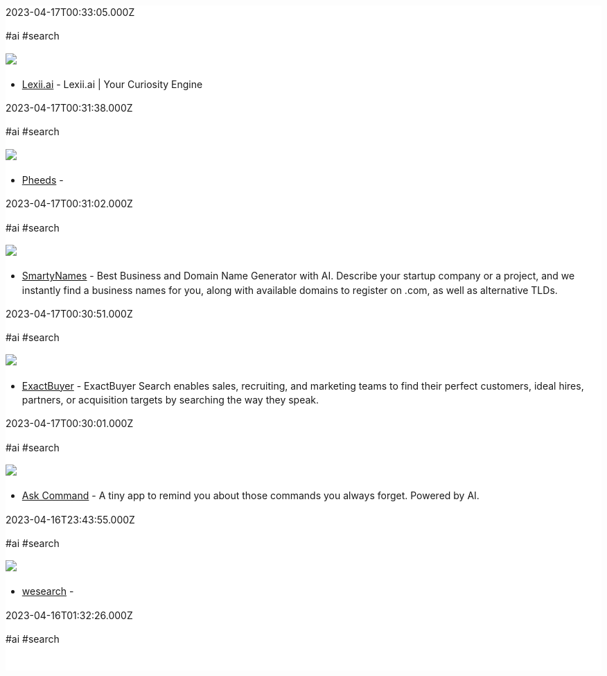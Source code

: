 2023-04-17T00:33:05.000Z

#ai #search

![](https://uploads-ssl.webflow.com/64b969a78a3ebe20489cb639/64e8dcfb779c4d10c8aaa659_Lexii_opengraph.gif)

- [Lexii.ai](https://lexii.ai) - Lexii.ai | Your Curiosity Engine

2023-04-17T00:31:38.000Z

#ai #search

![](https://pheeds.com/phorum/images/3cow-973580_640.jpg)

- [Pheeds](https://pheeds.com/phorum/index.php) - 

2023-04-17T00:31:02.000Z

#ai #search

![](https://smartynames.com/images/smartynames-social-bg-june-23.jpg)

- [SmartyNames](https://smartynames.com) - Best Business and Domain Name Generator with AI. Describe your startup company or a project, and we instantly find a business names for you, along with available domains to register on .com, as well as alternative TLDs.

2023-04-17T00:30:51.000Z

#ai #search

![](https://global-uploads.webflow.com/639cee5f36d2215a60db2c6f/63d15fd7ae97b0c6126ac404_Screenshot%202023-01-25%20at%208.58.39%20AM.png)

- [ExactBuyer](https://www.exactbuyer.com) - ExactBuyer Search enables sales, recruiting, and marketing teams to find their perfect customers, ideal hires, partners, or acquisition targets by searching the way they speak.

2023-04-17T00:30:01.000Z

#ai #search

![](https://askcommand.com/assets/poster.png)

- [Ask Command](https://askcommand.com) - A tiny app to remind you about those commands you always forget. Powered by AI.

2023-04-16T23:43:55.000Z

#ai #search

![](https://rdl.ink/render/https%3A%2F%2Fapp.sttabot.io%2Ftool%2Fwesearch)

- [wesearch](https://app.sttabot.io/tool/wesearch) - 

2023-04-16T01:32:26.000Z

#ai #search

![]()
